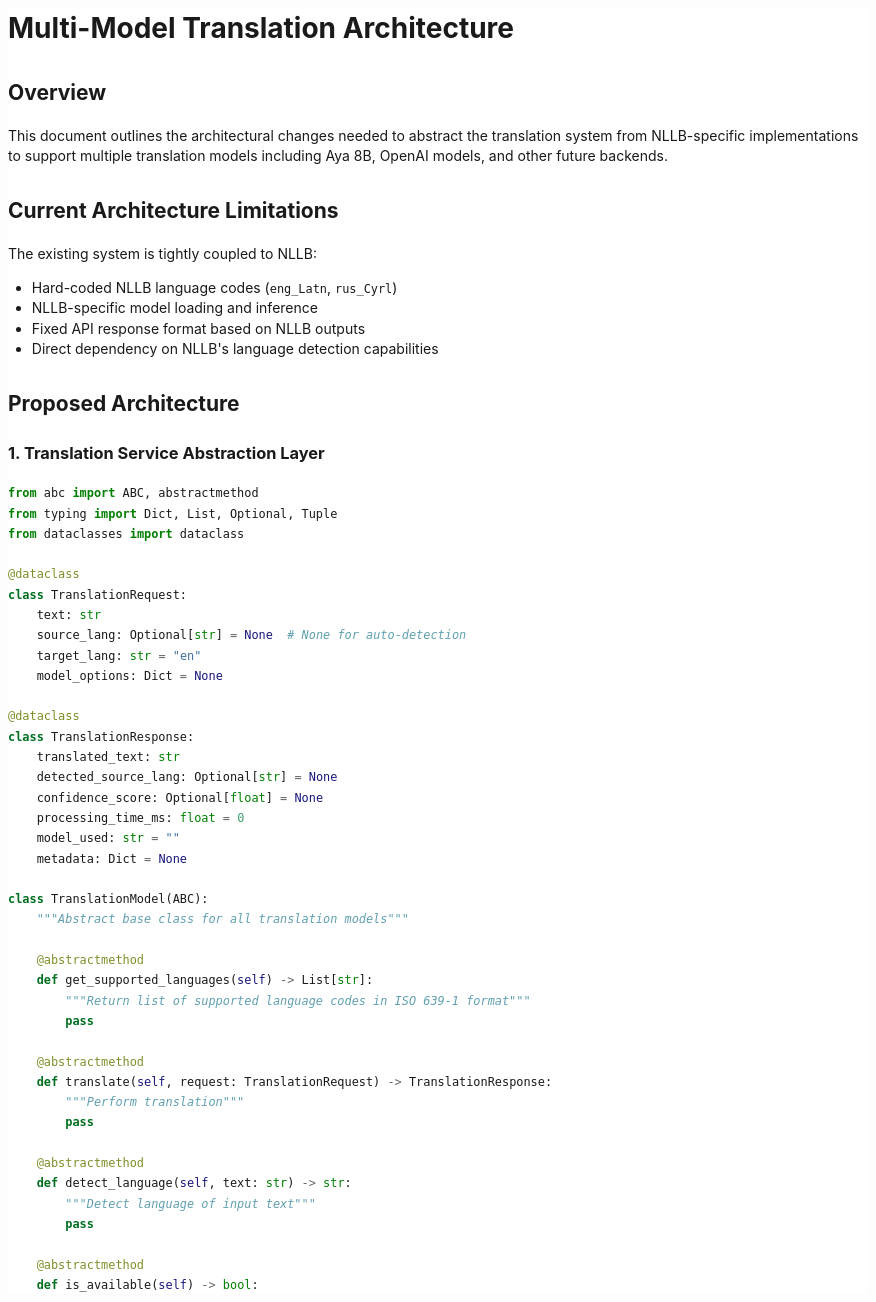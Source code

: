# Multi-Model Translation Architecture

## Overview

This document outlines the architectural changes needed to abstract the translation system from NLLB-specific implementations to support multiple translation models including Aya 8B, OpenAI models, and other future backends.

## Current Architecture Limitations

The existing system is tightly coupled to NLLB:
- Hard-coded NLLB language codes (`eng_Latn`, `rus_Cyrl`)
- NLLB-specific model loading and inference
- Fixed API response format based on NLLB outputs
- Direct dependency on NLLB's language detection capabilities

## Proposed Architecture

### 1. Translation Service Abstraction Layer

```python
from abc import ABC, abstractmethod
from typing import Dict, List, Optional, Tuple
from dataclasses import dataclass

@dataclass
class TranslationRequest:
    text: str
    source_lang: Optional[str] = None  # None for auto-detection
    target_lang: str = "en"
    model_options: Dict = None

@dataclass
class TranslationResponse:
    translated_text: str
    detected_source_lang: Optional[str] = None
    confidence_score: Optional[float] = None
    processing_time_ms: float = 0
    model_used: str = ""
    metadata: Dict = None

class TranslationModel(ABC):
    """Abstract base class for all translation models"""
    
    @abstractmethod
    def get_supported_languages(self) -> List[str]:
        """Return list of supported language codes in ISO 639-1 format"""
        pass
    
    @abstractmethod
    def translate(self, request: TranslationRequest) -> TranslationResponse:
        """Perform translation"""
        pass
    
    @abstractmethod
    def detect_language(self, text: str) -> str:
        """Detect language of input text"""
        pass
    
    @abstractmethod
    def is_available(self) -> bool:
```